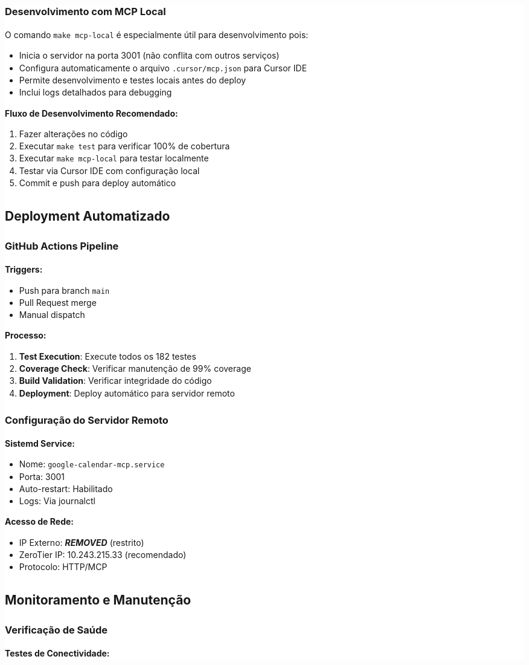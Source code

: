 ### Desenvolvimento com MCP Local

O comando `make mcp-local` é especialmente útil para desenvolvimento pois:

- Inicia o servidor na porta 3001 (não conflita com outros serviços)
- Configura automaticamente o arquivo `.cursor/mcp.json` para Cursor IDE
- Permite desenvolvimento e testes locais antes do deploy
- Inclui logs detalhados para debugging

**Fluxo de Desenvolvimento Recomendado:**

1. Fazer alterações no código
2. Executar `make test` para verificar 100% de cobertura
3. Executar `make mcp-local` para testar localmente
4. Testar via Cursor IDE com configuração local
5. Commit e push para deploy automático

## Deployment Automatizado

### GitHub Actions Pipeline

**Triggers:**

- Push para branch `main`
- Pull Request merge
- Manual dispatch

**Processo:**

1. **Test Execution**: Execute todos os 182 testes
2. **Coverage Check**: Verificar manutenção de 99% coverage
3. **Build Validation**: Verificar integridade do código
4. **Deployment**: Deploy automático para servidor remoto

### Configuração do Servidor Remoto

**Sistemd Service:**

- Nome: `google-calendar-mcp.service`
- Porta: 3001
- Auto-restart: Habilitado
- Logs: Via journalctl

**Acesso de Rede:**

- IP Externo: ***REMOVED*** (restrito)
- ZeroTier IP: 10.243.215.33 (recomendado)
- Protocolo: HTTP/MCP

## Monitoramento e Manutenção

### Verificação de Saúde

**Testes de Conectividade:**
